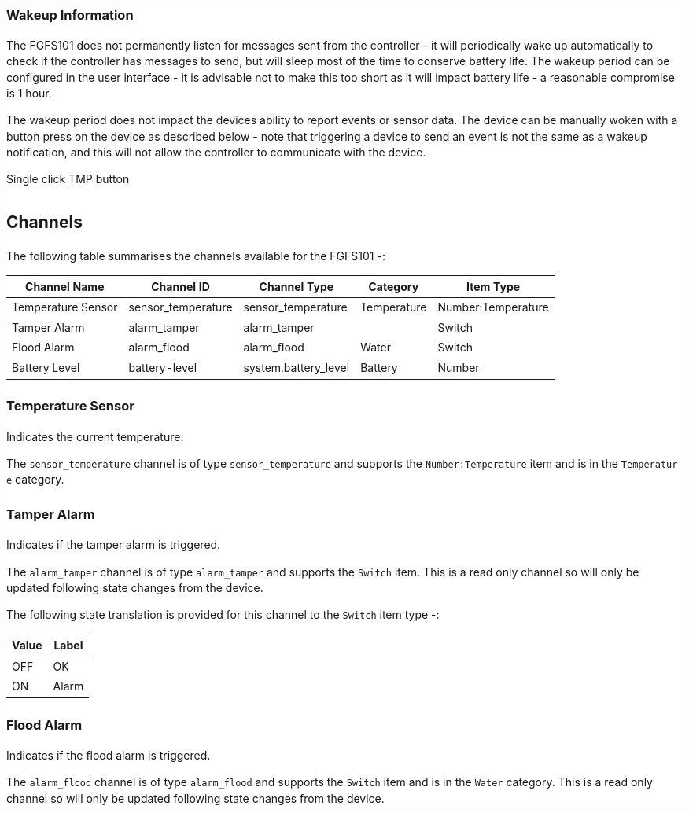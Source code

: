 ### Wakeup Information

The FGFS101 does not permanently listen for messages sent from the controller - it will periodically wake up automatically to check if the controller has messages to send, but will sleep most of the time to conserve battery life. The wakeup period can be configured in the user interface - it is advisable not to make this too short as it will impact battery life - a reasonable compromise is 1 hour.

The wakeup period does not impact the devices ability to report events or sensor data. The device can be manually woken with a button press on the device as described below - note that triggering a device to send an event is not the same as a wakeup notification, and this will not allow the controller to communicate with the device.


Single click TMP button

## Channels

The following table summarises the channels available for the FGFS101 -:

| Channel Name | Channel ID | Channel Type | Category | Item Type |
|--------------|------------|--------------|----------|-----------|
| Temperature Sensor | sensor_temperature | sensor_temperature | Temperature | Number:Temperature | 
| Tamper Alarm | alarm_tamper | alarm_tamper |  | Switch | 
| Flood Alarm | alarm_flood | alarm_flood | Water | Switch | 
| Battery Level | battery-level | system.battery_level | Battery | Number |

### Temperature Sensor
Indicates the current temperature.

The ```sensor_temperature``` channel is of type ```sensor_temperature``` and supports the ```Number:Temperature``` item and is in the ```Temperature``` category.

### Tamper Alarm
Indicates if the tamper alarm is triggered.

The ```alarm_tamper``` channel is of type ```alarm_tamper``` and supports the ```Switch``` item. This is a read only channel so will only be updated following state changes from the device.

The following state translation is provided for this channel to the ```Switch``` item type -:

| Value | Label     |
|-------|-----------|
| OFF | OK |
| ON | Alarm |

### Flood Alarm
Indicates if the flood alarm is triggered.

The ```alarm_flood``` channel is of type ```alarm_flood``` and supports the ```Switch``` item and is in the ```Water``` category. This is a read only channel so will only be updated following state changes from the device.
